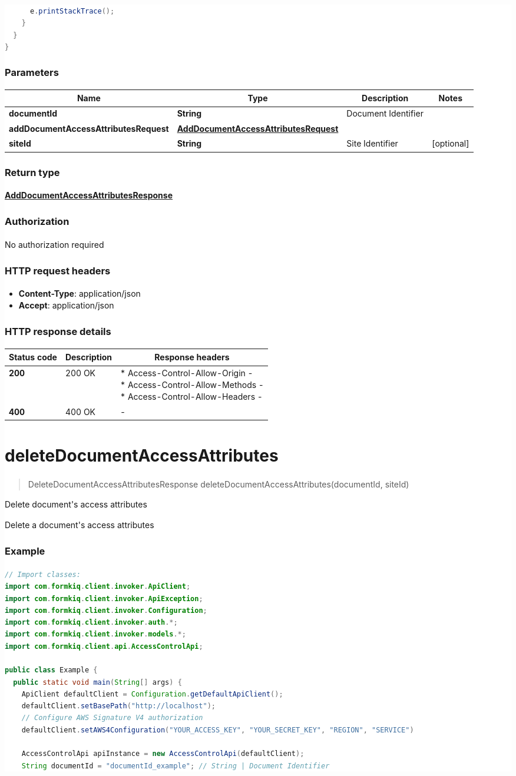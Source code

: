 ```java
      e.printStackTrace();
    }
  }
}
```

### Parameters

| Name | Type | Description  | Notes |
|------------- | ------------- | ------------- | -------------|
| **documentId** | **String**| Document Identifier | |
| **addDocumentAccessAttributesRequest** | [**AddDocumentAccessAttributesRequest**](AddDocumentAccessAttributesRequest.md)|  | |
| **siteId** | **String**| Site Identifier | [optional] |

### Return type

[**AddDocumentAccessAttributesResponse**](AddDocumentAccessAttributesResponse.md)

### Authorization

No authorization required

### HTTP request headers

 - **Content-Type**: application/json
 - **Accept**: application/json

### HTTP response details
| Status code | Description | Response headers |
|-------------|-------------|------------------|
| **200** | 200 OK |  * Access-Control-Allow-Origin -  <br>  * Access-Control-Allow-Methods -  <br>  * Access-Control-Allow-Headers -  <br>  |
| **400** | 400 OK |  -  |

<a id="deleteDocumentAccessAttributes"></a>
# **deleteDocumentAccessAttributes**
> DeleteDocumentAccessAttributesResponse deleteDocumentAccessAttributes(documentId, siteId)

Delete document&#39;s access attributes

Delete a document&#39;s access attributes

### Example
```java
// Import classes:
import com.formkiq.client.invoker.ApiClient;
import com.formkiq.client.invoker.ApiException;
import com.formkiq.client.invoker.Configuration;
import com.formkiq.client.invoker.auth.*;
import com.formkiq.client.invoker.models.*;
import com.formkiq.client.api.AccessControlApi;

public class Example {
  public static void main(String[] args) {
    ApiClient defaultClient = Configuration.getDefaultApiClient();
    defaultClient.setBasePath("http://localhost");
    // Configure AWS Signature V4 authorization
    defaultClient.setAWS4Configuration("YOUR_ACCESS_KEY", "YOUR_SECRET_KEY", "REGION", "SERVICE")
    
    AccessControlApi apiInstance = new AccessControlApi(defaultClient);
    String documentId = "documentId_example"; // String | Document Identifier
```
